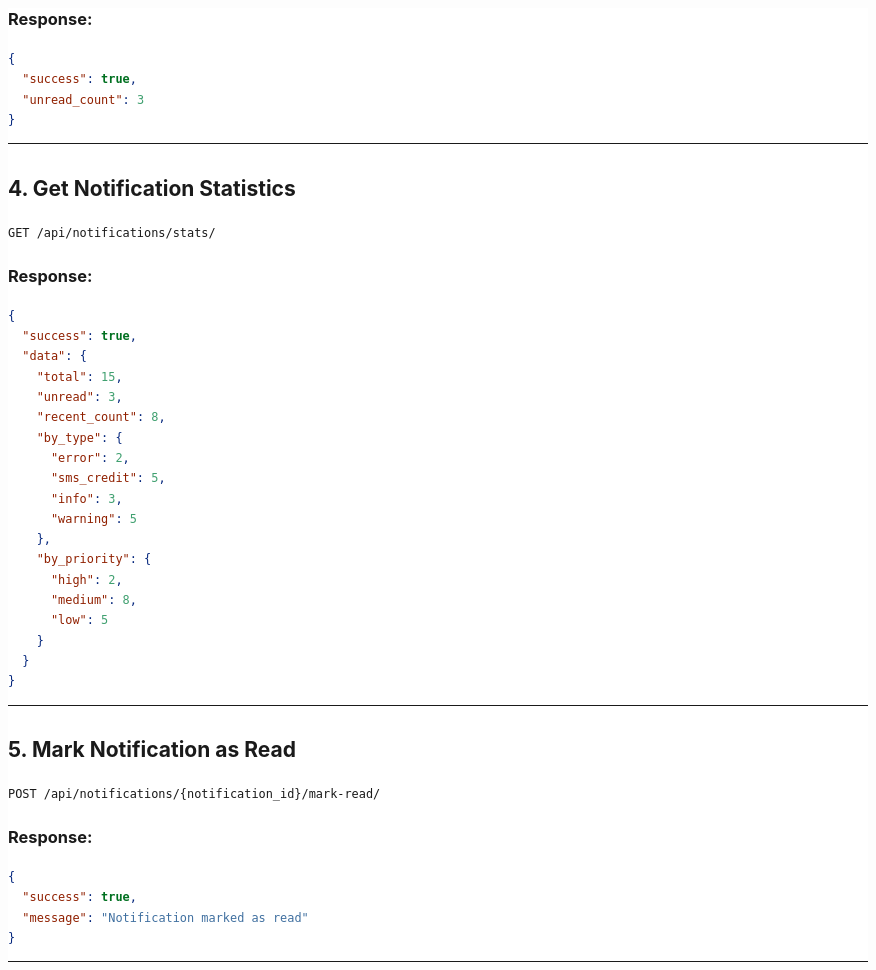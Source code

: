 ### **Response:**
```json
{
  "success": true,
  "unread_count": 3
}
```

---

## 4. **Get Notification Statistics**
```http
GET /api/notifications/stats/
```

### **Response:**
```json
{
  "success": true,
  "data": {
    "total": 15,
    "unread": 3,
    "recent_count": 8,
    "by_type": {
      "error": 2,
      "sms_credit": 5,
      "info": 3,
      "warning": 5
    },
    "by_priority": {
      "high": 2,
      "medium": 8,
      "low": 5
    }
  }
}
```

---

## 5. **Mark Notification as Read**
```http
POST /api/notifications/{notification_id}/mark-read/
```

### **Response:**
```json
{
  "success": true,
  "message": "Notification marked as read"
}
```

---